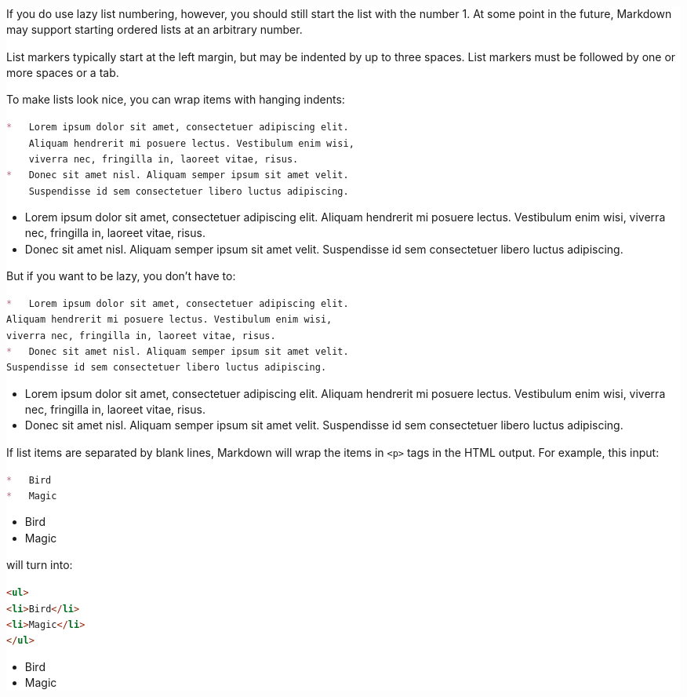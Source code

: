 If you do use lazy list numbering, however, you should still start the list with the number 1. At some point in the future, Markdown may support starting ordered lists at an arbitrary number.

List markers typically start at the left margin, but may be indented by up to three spaces. List markers must be followed by one or more spaces or a tab.

To make lists look nice, you can wrap items with hanging indents:

``` MARKDOWN
*   Lorem ipsum dolor sit amet, consectetuer adipiscing elit.
    Aliquam hendrerit mi posuere lectus. Vestibulum enim wisi,
    viverra nec, fringilla in, laoreet vitae, risus.
*   Donec sit amet nisl. Aliquam semper ipsum sit amet velit.
    Suspendisse id sem consectetuer libero luctus adipiscing.
```
*   Lorem ipsum dolor sit amet, consectetuer adipiscing elit.
    Aliquam hendrerit mi posuere lectus. Vestibulum enim wisi,
    viverra nec, fringilla in, laoreet vitae, risus.
*   Donec sit amet nisl. Aliquam semper ipsum sit amet velit.
    Suspendisse id sem consectetuer libero luctus adipiscing.

But if you want to be lazy, you don’t have to:

``` MARKDOWN
*   Lorem ipsum dolor sit amet, consectetuer adipiscing elit.
Aliquam hendrerit mi posuere lectus. Vestibulum enim wisi,
viverra nec, fringilla in, laoreet vitae, risus.
*   Donec sit amet nisl. Aliquam semper ipsum sit amet velit.
Suspendisse id sem consectetuer libero luctus adipiscing.
```
*   Lorem ipsum dolor sit amet, consectetuer adipiscing elit.
Aliquam hendrerit mi posuere lectus. Vestibulum enim wisi,
viverra nec, fringilla in, laoreet vitae, risus.
*   Donec sit amet nisl. Aliquam semper ipsum sit amet velit.
Suspendisse id sem consectetuer libero luctus adipiscing.

If list items are separated by blank lines, Markdown will wrap the items in `<p>` tags in the HTML output. For example, this input:

``` MARKDOWN
*   Bird
*   Magic
```
*   Bird
*   Magic

will turn into:

```HTML
<ul>
<li>Bird</li>
<li>Magic</li>
</ul>
```
<ul>
<li>Bird</li>
<li>Magic</li>
</ul>
